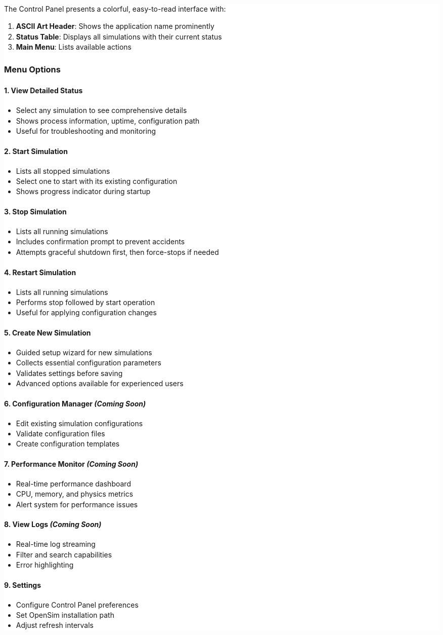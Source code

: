 The Control Panel presents a colorful, easy-to-read interface with:

1. **ASCII Art Header**: Shows the application name prominently
2. **Status Table**: Displays all simulations with their current status
3. **Main Menu**: Lists available actions

### Menu Options

#### 1. View Detailed Status
- Select any simulation to see comprehensive details
- Shows process information, uptime, configuration path
- Useful for troubleshooting and monitoring

#### 2. Start Simulation
- Lists all stopped simulations
- Select one to start with its existing configuration
- Shows progress indicator during startup

#### 3. Stop Simulation
- Lists all running simulations
- Includes confirmation prompt to prevent accidents
- Attempts graceful shutdown first, then force-stops if needed

#### 4. Restart Simulation
- Lists all running simulations
- Performs stop followed by start operation
- Useful for applying configuration changes

#### 5. Create New Simulation
- Guided setup wizard for new simulations
- Collects essential configuration parameters
- Validates settings before saving
- Advanced options available for experienced users

#### 6. Configuration Manager *(Coming Soon)*
- Edit existing simulation configurations
- Validate configuration files
- Create configuration templates

#### 7. Performance Monitor *(Coming Soon)*
- Real-time performance dashboard
- CPU, memory, and physics metrics
- Alert system for performance issues

#### 8. View Logs *(Coming Soon)*
- Real-time log streaming
- Filter and search capabilities
- Error highlighting

#### 9. Settings
- Configure Control Panel preferences
- Set OpenSim installation path
- Adjust refresh intervals
